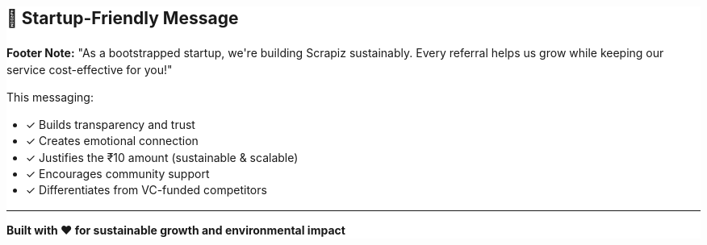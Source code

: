 ## 🌱 Startup-Friendly Message

**Footer Note:**
"As a bootstrapped startup, we're building Scrapiz sustainably. Every referral helps us grow while keeping our service cost-effective for you!"

This messaging:
- ✓ Builds transparency and trust
- ✓ Creates emotional connection
- ✓ Justifies the ₹10 amount (sustainable & scalable)
- ✓ Encourages community support
- ✓ Differentiates from VC-funded competitors

---

**Built with ❤️ for sustainable growth and environmental impact**
